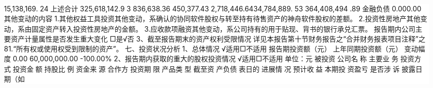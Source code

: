 15,138,169.
24
上述合计
325,618,142.9
3
836,638.36
450,377.43
2,718,446.6434,784,889.
53
364,408,494
.89
金融负债
0.000.00
其他变动的内容
1.其他权益工具投资其他变动，系确认的协同软件股权与转至持有待售资产的神舟软件股权的差额。
2.投资性房地产其他变动，系由固定资产转入投资性房地产的金额。
3.应收款项融资其他变动，系公司持有的用于贴现、背书的银行承兑汇票。
报告期内公司主要资产计量属性是否发生重大变化
□是√否
3、截至报告期末的资产权利受限情况
详见本报告第十节财务报告之“合并财务报表项目注释”之81.“所有权或使用权受到限制的资产”。
七、投资状况分析
1、总体情况
√适用□不适用
报告期投资额（元）
上年同期投资额（元）
变动幅度
0.00
60,000,000.00
-100.00%
2、报告期内获取的重大的股权投资情况
√适用□不适用
单位：元
被投资
公司名
称
主要业
务
投资方
式
投资金
额
持股比
例
资金来
源
合作方
投资期
限
产品类
型
截至资
产负债
表日的
进展情
况
预计收
益
本期投
资盈亏
是否涉
诉
披露日
期（如
